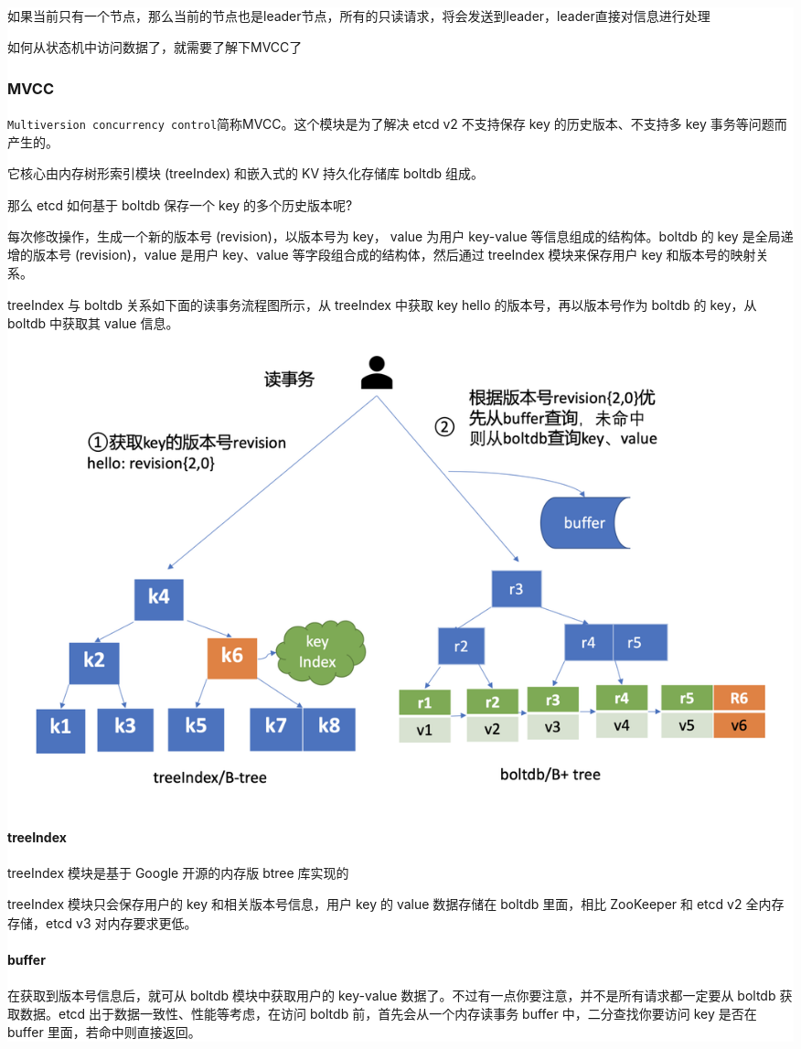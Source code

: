 如果当前只有一个节点，那么当前的节点也是leader节点，所有的只读请求，将会发送到leader，leader直接对信息进行处理  

如何从状态机中访问数据了，就需要了解下MVCC了  

### MVCC

`Multiversion concurrency control`简称MVCC。这个模块是为了解决 etcd v2 不支持保存 key 的历史版本、不支持多 key 事务等问题而产生的。  

它核心由内存树形索引模块 (treeIndex) 和嵌入式的 KV 持久化存储库 boltdb 组成。  

那么 etcd 如何基于 boltdb 保存一个 key 的多个历史版本呢?  

每次修改操作，生成一个新的版本号 (revision)，以版本号为 key， value 为用户 key-value 等信息组成的结构体。boltdb 的 key 是全局递增的版本号 (revision)，value 是用户 key、value 等字段组合成的结构体，然后通过 treeIndex 模块来保存用户 key 和版本号的映射关系。  

treeIndex 与 boltdb 关系如下面的读事务流程图所示，从 treeIndex 中获取 key hello 的版本号，再以版本号作为 boltdb 的 key，从 boltdb 中获取其 value 信息。  

<img src="/img/etcd/etcd-mvcc.png" alt="etcd" align=center/>

#### treeIndex

treeIndex 模块是基于 Google 开源的内存版 btree 库实现的

treeIndex 模块只会保存用户的 key 和相关版本号信息，用户 key 的 value 数据存储在 boltdb 里面，相比 ZooKeeper 和 etcd v2 全内存存储，etcd v3 对内存要求更低。  

#### buffer  

在获取到版本号信息后，就可从 boltdb 模块中获取用户的 key-value 数据了。不过有一点你要注意，并不是所有请求都一定要从 boltdb 获取数据。etcd 出于数据一致性、性能等考虑，在访问 boltdb 前，首先会从一个内存读事务 buffer 中，二分查找你要访问 key 是否在 buffer 里面，若命中则直接返回。  
